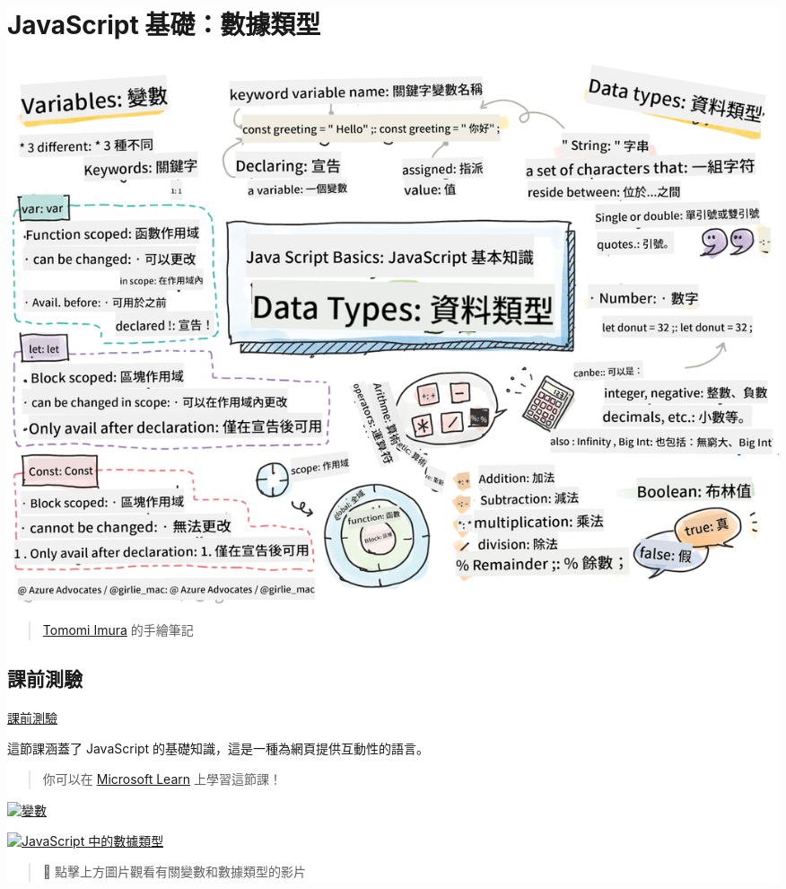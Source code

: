 
# JavaScript 基礎：數據類型

![JavaScript 基礎 - 數據類型](../../../../translated_images/webdev101-js-datatypes.4cc470179730702c756480d3ffa46507f746e5975ebf80f99fdaaf1cff09a7f4.hk.png)
> [Tomomi Imura](https://twitter.com/girlie_mac) 的手繪筆記

## 課前測驗
[課前測驗](https://ff-quizzes.netlify.app/web/)

這節課涵蓋了 JavaScript 的基礎知識，這是一種為網頁提供互動性的語言。

> 你可以在 [Microsoft Learn](https://docs.microsoft.com/learn/modules/web-development-101-variables/?WT.mc_id=academic-77807-sagibbon) 上學習這節課！

[![變數](https://img.youtube.com/vi/JNIXfGiDWM8/0.jpg)](https://youtube.com/watch?v=JNIXfGiDWM8 "JavaScript 中的變數")

[![JavaScript 中的數據類型](https://img.youtube.com/vi/AWfA95eLdq8/0.jpg)](https://youtube.com/watch?v=AWfA95eLdq8 "JavaScript 中的數據類型")

> 🎥 點擊上方圖片觀看有關變數和數據類型的影片
